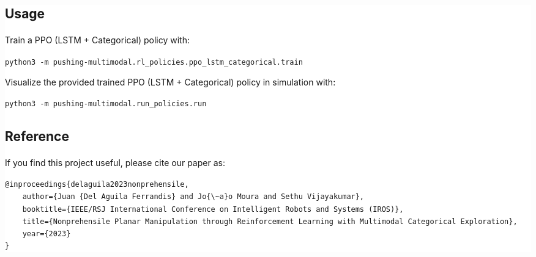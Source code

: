 ## Usage

Train a PPO (LSTM + Categorical) policy with:

```
python3 -m pushing-multimodal.rl_policies.ppo_lstm_categorical.train
```

Visualize the provided trained PPO (LSTM + Categorical) policy in simulation with:

```
python3 -m pushing-multimodal.run_policies.run
```

## Reference

If you find this project useful, please cite our paper as:

```
@inproceedings{delaguila2023nonprehensile,
    author={Juan {Del Aguila Ferrandis} and Jo{\~a}o Moura and Sethu Vijayakumar},  
    booktitle={IEEE/RSJ International Conference on Intelligent Robots and Systems (IROS)},   
    title={Nonprehensile Planar Manipulation through Reinforcement Learning with Multimodal Categorical Exploration},   
    year={2023}
}
```


